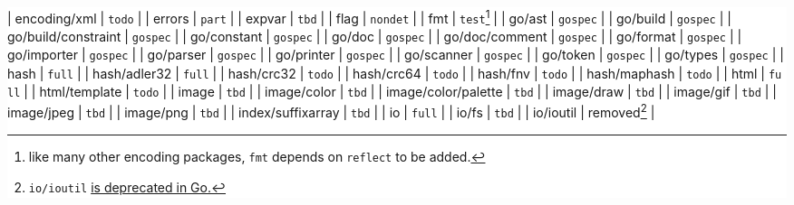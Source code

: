| encoding/xml                                | `todo`   |
| errors                                      | `part`   |
| expvar                                      | `tbd`    |
| flag                                        | `nondet` |
| fmt                                         | `test`[^4] |
| go/ast                                      | `gospec` |
| go/build                                    | `gospec` |
| go/build/constraint                         | `gospec` |
| go/constant                                 | `gospec` |
| go/doc                                      | `gospec` |
| go/doc/comment                              | `gospec` |
| go/format                                   | `gospec` |
| go/importer                                 | `gospec` |
| go/parser                                   | `gospec` |
| go/printer                                  | `gospec` |
| go/scanner                                  | `gospec` |
| go/token                                    | `gospec` |
| go/types                                    | `gospec` |
| hash                                        | `full`   |
| hash/adler32                                | `full`   |
| hash/crc32                                  | `todo`   |
| hash/crc64                                  | `todo`   |
| hash/fnv                                    | `todo`   |
| hash/maphash                                | `todo`   |
| html                                        | `full`   |
| html/template                               | `todo`   |
| image                                       | `tbd`    |
| image/color                                 | `tbd`    |
| image/color/palette                         | `tbd`    |
| image/draw                                  | `tbd`    |
| image/gif                                   | `tbd`    |
| image/jpeg                                  | `tbd`    |
| image/png                                   | `tbd`    |
| index/suffixarray                           | `tbd`    |
| io                                          | `full`   |
| io/fs                                       | `tbd`    |
| io/ioutil                                   | removed[^5] |

[^1]: `builtin` is a "fake" package that exists to document the behaviour of
[^2]: `crypto/sha1` and `crypto/md5` implement "deprecated" hashing
[^3]: `crypto/sha256` is currently only implemented for `Sum256`, which should
[^4]: like many other encoding packages, `fmt` depends on `reflect` to be added.
[^5]: `io/ioutil` [is deprecated in Go.](https://pkg.go.dev/io/ioutil)
[^6]: `sort` has the notable omission of `sort.Slice`. You'll need to write a
[^7]: `time.Now` returns the block time rather than the system time, for
[^8]: `crypto/ed25519` is currently only implemented for `Verify`, which should
[^9]: `math/rand` in Gno ports over Go's `math/rand/v2`.
